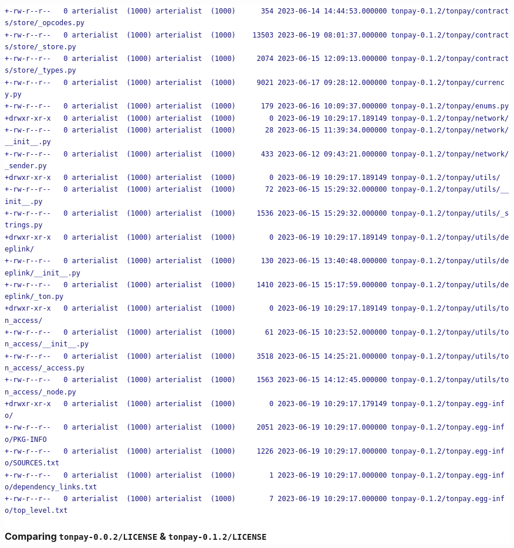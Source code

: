 ```diff
+-rw-r--r--   0 arterialist  (1000) arterialist  (1000)      354 2023-06-14 14:44:53.000000 tonpay-0.1.2/tonpay/contracts/store/_opcodes.py
+-rw-r--r--   0 arterialist  (1000) arterialist  (1000)    13503 2023-06-19 08:01:37.000000 tonpay-0.1.2/tonpay/contracts/store/_store.py
+-rw-r--r--   0 arterialist  (1000) arterialist  (1000)     2074 2023-06-15 12:09:13.000000 tonpay-0.1.2/tonpay/contracts/store/_types.py
+-rw-r--r--   0 arterialist  (1000) arterialist  (1000)     9021 2023-06-17 09:28:12.000000 tonpay-0.1.2/tonpay/currency.py
+-rw-r--r--   0 arterialist  (1000) arterialist  (1000)      179 2023-06-16 10:09:37.000000 tonpay-0.1.2/tonpay/enums.py
+drwxr-xr-x   0 arterialist  (1000) arterialist  (1000)        0 2023-06-19 10:29:17.189149 tonpay-0.1.2/tonpay/network/
+-rw-r--r--   0 arterialist  (1000) arterialist  (1000)       28 2023-06-15 11:39:34.000000 tonpay-0.1.2/tonpay/network/__init__.py
+-rw-r--r--   0 arterialist  (1000) arterialist  (1000)      433 2023-06-12 09:43:21.000000 tonpay-0.1.2/tonpay/network/_sender.py
+drwxr-xr-x   0 arterialist  (1000) arterialist  (1000)        0 2023-06-19 10:29:17.189149 tonpay-0.1.2/tonpay/utils/
+-rw-r--r--   0 arterialist  (1000) arterialist  (1000)       72 2023-06-15 15:29:32.000000 tonpay-0.1.2/tonpay/utils/__init__.py
+-rw-r--r--   0 arterialist  (1000) arterialist  (1000)     1536 2023-06-15 15:29:32.000000 tonpay-0.1.2/tonpay/utils/_strings.py
+drwxr-xr-x   0 arterialist  (1000) arterialist  (1000)        0 2023-06-19 10:29:17.189149 tonpay-0.1.2/tonpay/utils/deeplink/
+-rw-r--r--   0 arterialist  (1000) arterialist  (1000)      130 2023-06-15 13:40:48.000000 tonpay-0.1.2/tonpay/utils/deeplink/__init__.py
+-rw-r--r--   0 arterialist  (1000) arterialist  (1000)     1410 2023-06-15 15:17:59.000000 tonpay-0.1.2/tonpay/utils/deeplink/_ton.py
+drwxr-xr-x   0 arterialist  (1000) arterialist  (1000)        0 2023-06-19 10:29:17.189149 tonpay-0.1.2/tonpay/utils/ton_access/
+-rw-r--r--   0 arterialist  (1000) arterialist  (1000)       61 2023-06-15 10:23:52.000000 tonpay-0.1.2/tonpay/utils/ton_access/__init__.py
+-rw-r--r--   0 arterialist  (1000) arterialist  (1000)     3518 2023-06-15 14:25:21.000000 tonpay-0.1.2/tonpay/utils/ton_access/_access.py
+-rw-r--r--   0 arterialist  (1000) arterialist  (1000)     1563 2023-06-15 14:12:45.000000 tonpay-0.1.2/tonpay/utils/ton_access/_node.py
+drwxr-xr-x   0 arterialist  (1000) arterialist  (1000)        0 2023-06-19 10:29:17.179149 tonpay-0.1.2/tonpay.egg-info/
+-rw-r--r--   0 arterialist  (1000) arterialist  (1000)     2051 2023-06-19 10:29:17.000000 tonpay-0.1.2/tonpay.egg-info/PKG-INFO
+-rw-r--r--   0 arterialist  (1000) arterialist  (1000)     1226 2023-06-19 10:29:17.000000 tonpay-0.1.2/tonpay.egg-info/SOURCES.txt
+-rw-r--r--   0 arterialist  (1000) arterialist  (1000)        1 2023-06-19 10:29:17.000000 tonpay-0.1.2/tonpay.egg-info/dependency_links.txt
+-rw-r--r--   0 arterialist  (1000) arterialist  (1000)        7 2023-06-19 10:29:17.000000 tonpay-0.1.2/tonpay.egg-info/top_level.txt
```

### Comparing `tonpay-0.0.2/LICENSE` & `tonpay-0.1.2/LICENSE`
